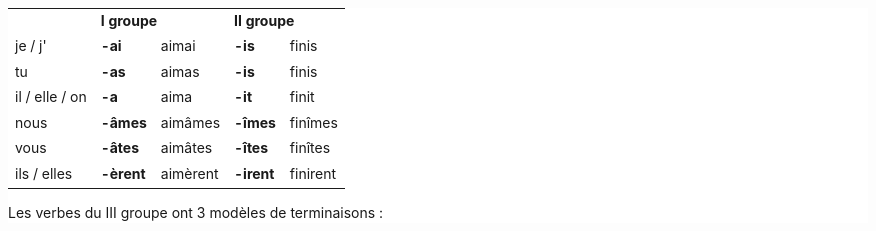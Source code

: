 <table>
    <tr>
        <td></td>
        <td colspan="2"><b>I groupe</b></td>
        <td colspan="2"><b>II groupe</b></td>
    </tr>
    <tr>
        <td>je / j'</td>
        <td><b>-ai</b></td>
        <td>aimai</td>
        <td><b>-is</b</td>
        <td>finis</td>
    </tr>
    <tr>
        <td>tu</td>
        <td><b>-as</b></td>
        <td>aimas</td>
        <td><b>-is</b></td>
        <td>finis</td>
    </tr>
    <tr>
        <td>il / elle / on</td>
        <td><b>-a</b></td>
        <td>aima</td>
        <td><b>-it</b></td>
        <td>finit</td>
    </tr>
    <tr>
        <td>nous</td>
        <td><b>-âmes</b></td>
        <td>aimâmes</td>
        <td><b>-îmes</b></td>
        <td>finîmes</td>
    </tr>
    <tr>
        <td>vous</td>
        <td><b>-âtes</b></td>
        <td>aimâtes</td>
        <td><b>-îtes</b></td>
        <td>finîtes</td>
    </tr>
    <tr>
        <td>ils / elles</td>
        <td><b>-èrent</b></td>
        <td>aimèrent</td>
        <td><b>-irent</b></td>
        <td>finirent</td>
    </tr>
</table>

Les verbes du III groupe ont 3 modèles de terminaisons :

